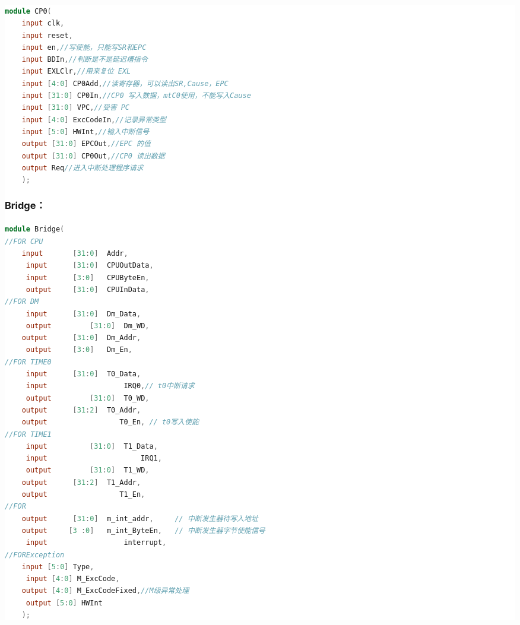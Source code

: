```Verilog
module CP0(
	input clk,
	input reset,
	input en,//写使能，只能写SR和EPC
	input BDIn,//判断是不是延迟槽指令
	input EXLClr,//用来复位 EXL
	input [4:0] CP0Add,//读寄存器，可以读出SR,Cause，EPC
	input [31:0] CP0In,//CP0 写入数据，mtC0使用，不能写入Cause
	input [31:0] VPC,//受害 PC
	input [4:0] ExcCodeIn,//记录异常类型
	input [5:0] HWInt,//输入中断信号
	output [31:0] EPCOut,//EPC 的值
	output [31:0] CP0Out,//CP0 读出数据
	output Req//进入中断处理程序请求
    );
```

### Bridge：

```verilog
module Bridge(
//FOR CPU
    input 		[31:0]	Addr, 
	 input 		[31:0] 	CPUOutData,
	 input 		[3:0] 	CPUByteEn,
	 output  	[31:0] 	CPUInData,
//FOR DM
	 input 		[31:0] 	Dm_Data,
	 output 		[31:0]	Dm_WD,
    output 		[31:0] 	Dm_Addr,
	 output     [3:0] 	Dm_En,
//FOR TIME0
	 input 		[31:0] 	T0_Data,
	 input 					IRQ0,// t0中断请求
	 output 		[31:0]	T0_WD,
    output 		[31:2] 	T0_Addr,
    output  			   T0_En, // t0写入使能
//FOR TIME1
	 input  		[31:0] 	T1_Data,
	 input  					IRQ1,
	 output 		[31:0]	T1_WD,
    output 		[31:2] 	T1_Addr,
    output  			   T1_En,
//FOR
    output 		[31:0] 	m_int_addr,     // 中断发生器待写入地址
    output 	   [3 :0]   m_int_ByteEn,   // 中断发生器字节使能信号	
	 input 					interrupt,
//FORException 
    input [5:0] Type,
	 input [4:0] M_ExcCode,
    output [4:0] M_ExcCodeFixed,//M级异常处理
	 output [5:0] HWInt
    );
```
